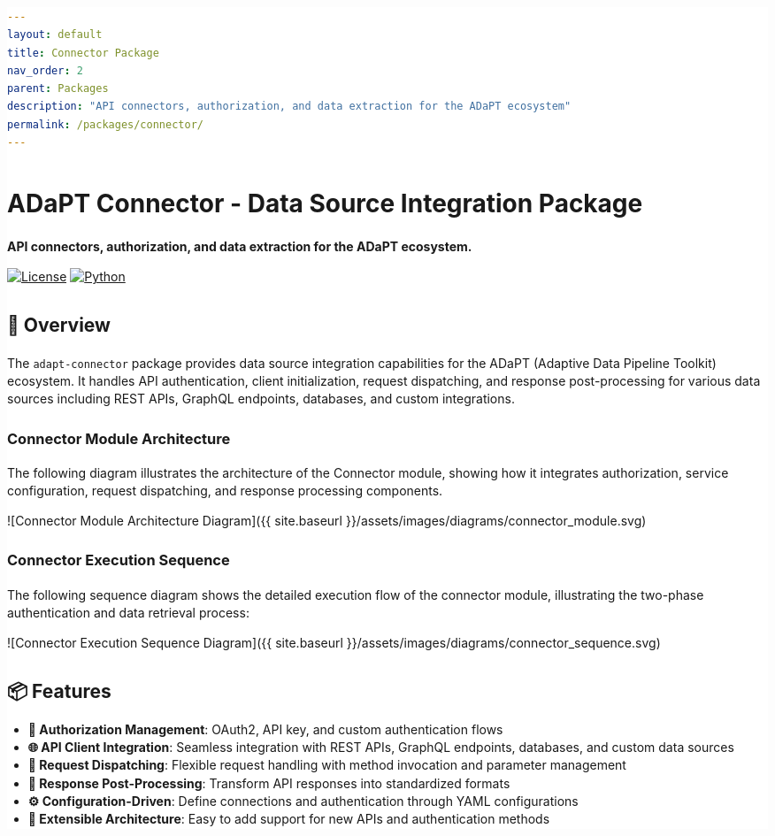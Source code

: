 ```yaml
---
layout: default
title: Connector Package
nav_order: 2
parent: Packages
description: "API connectors, authorization, and data extraction for the ADaPT ecosystem"
permalink: /packages/connector/
---
```


# ADaPT Connector - Data Source Integration Package

**API connectors, authorization, and data extraction for the ADaPT ecosystem.**

[![License](https://img.shields.io/badge/License-Apache%202.0-blue.svg)](https://opensource.org/licenses/Apache-2.0)
[![Python](https://img.shields.io/badge/python-3.7+-blue.svg)](https://www.python.org/downloads/)

## 🚀 Overview

The `adapt-connector` package provides data source integration capabilities for the ADaPT (Adaptive Data Pipeline Toolkit) ecosystem. It handles API authentication, client initialization, request dispatching, and response post-processing for various data sources including REST APIs, GraphQL endpoints, databases, and custom integrations.

### Connector Module Architecture

The following diagram illustrates the architecture of the Connector module, showing how it integrates authorization, service configuration, request dispatching, and response processing components.

![Connector Module Architecture Diagram]({{ site.baseurl }}/assets/images/diagrams/connector_module.svg)

### Connector Execution Sequence

The following sequence diagram shows the detailed execution flow of the connector module, illustrating the two-phase authentication and data retrieval process:

![Connector Execution Sequence Diagram]({{ site.baseurl }}/assets/images/diagrams/connector_sequence.svg)

## 📦 Features

- **🔐 Authorization Management**: OAuth2, API key, and custom authentication flows
- **🌐 API Client Integration**: Seamless integration with REST APIs, GraphQL endpoints, databases, and custom data sources
- **📡 Request Dispatching**: Flexible request handling with method invocation and parameter management
- **🔄 Response Post-Processing**: Transform API responses into standardized formats
- **⚙️ Configuration-Driven**: Define connections and authentication through YAML configurations
- **🔌 Extensible Architecture**: Easy to add support for new APIs and authentication methods
